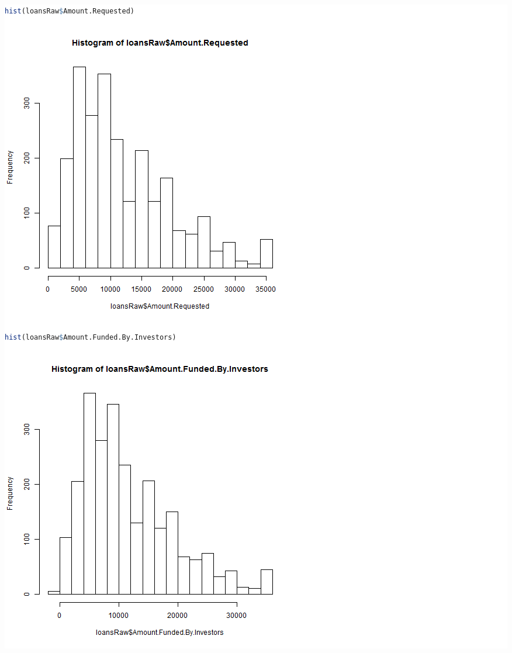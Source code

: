 ```r
hist(loansRaw$Amount.Requested)
```

![plot of chunk unnamed-chunk-6](figure/unnamed-chunk-65.png) 

```r
hist(loansRaw$Amount.Funded.By.Investors)
```

![plot of chunk unnamed-chunk-6](figure/unnamed-chunk-66.png) 
